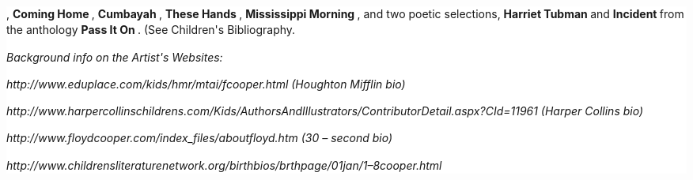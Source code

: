   </b>
  ,
  <b>
   Coming Home
  </b>
  ,
  <b>
   Cumbayah
  </b>
  ,
  <b>
   These Hands
  </b>
  ,
  <b>
   Mississippi Morning
  </b>
  , and two poetic selections,
  <b>
   Harriet Tubman
  </b>
  and
  <b>
   Incident
  </b>
  from the anthology
  <b>
   Pass It On
  </b>
  . (See Children's Bibliography.
 </p>

<p>
  <i>
   Background info on the Artist's Websites:
  </i>
 </p>
<p>
  <i>
   <i>
    http://www.eduplace.com/kids/hmr/mtai/fcooper.html (Houghton Mifflin bio)
   </i>
  </i>
 </p>
<p>
  <i>
   <i>
    http://www.harpercollinschildrens.com/Kids/AuthorsAndIllustrators/ContributorDetail.aspx?CId=11961 (Harper Collins bio)
   </i>
  </i>
 </p>
<p>
  <i>
   <i>
    http://www.floydcooper.com/index_files/aboutfloyd.htm (30 – second bio)
   </i>
  </i>
 </p>
<p>
  <i>
   <i>
    http://www.childrensliteraturenetwork.org/birthbios/brthpage/01jan/1–8cooper.html
   </i>